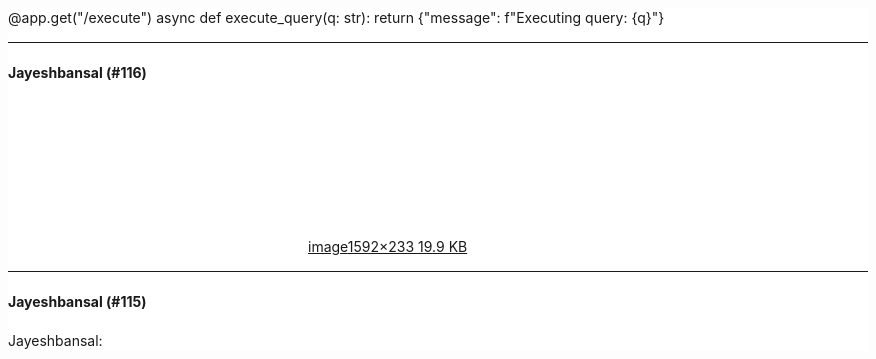 @app.get("/execute")
async def execute_query(q: str):
    return {"message": f"Executing query: {q}"}











</code></pre><hr>

<h4>Jayeshbansal (#116)</h4>
<p><div class="lightbox-wrapper"><a class="lightbox" data-download-href="/uploads/short-url/tkTn7eoGxjvG2up3VNYbeonSmBQ.png?dl=1" href="https://europe1.discourse-cdn.com/flex013/uploads/iitm/original/3X/c/d/cd9ba7ee8cea080fb87dd3c9df7d8cee4c74be42.png" rel="noopener nofollow ugc" title="image"><div class="meta"><svg aria-hidden="true" class="fa d-icon d-icon-far-image svg-icon"><use href="#far-image"></use></svg><span class="filename">image</span><span class="informations">1592×233 19.9 KB</span><svg aria-hidden="true" class="fa d-icon d-icon-discourse-expand svg-icon"><use href="#discourse-expand"></use></svg></div></a></div></p><hr>

<h4>Jayeshbansal (#115)</h4>
<aside class="quote group-ds-students" data-post="114" data-topic="163247" data-username="Jayeshbansal">
<div class="title">
<div class="quote-controls"></div>
 Jayeshbansal:</div>
<blockquote>